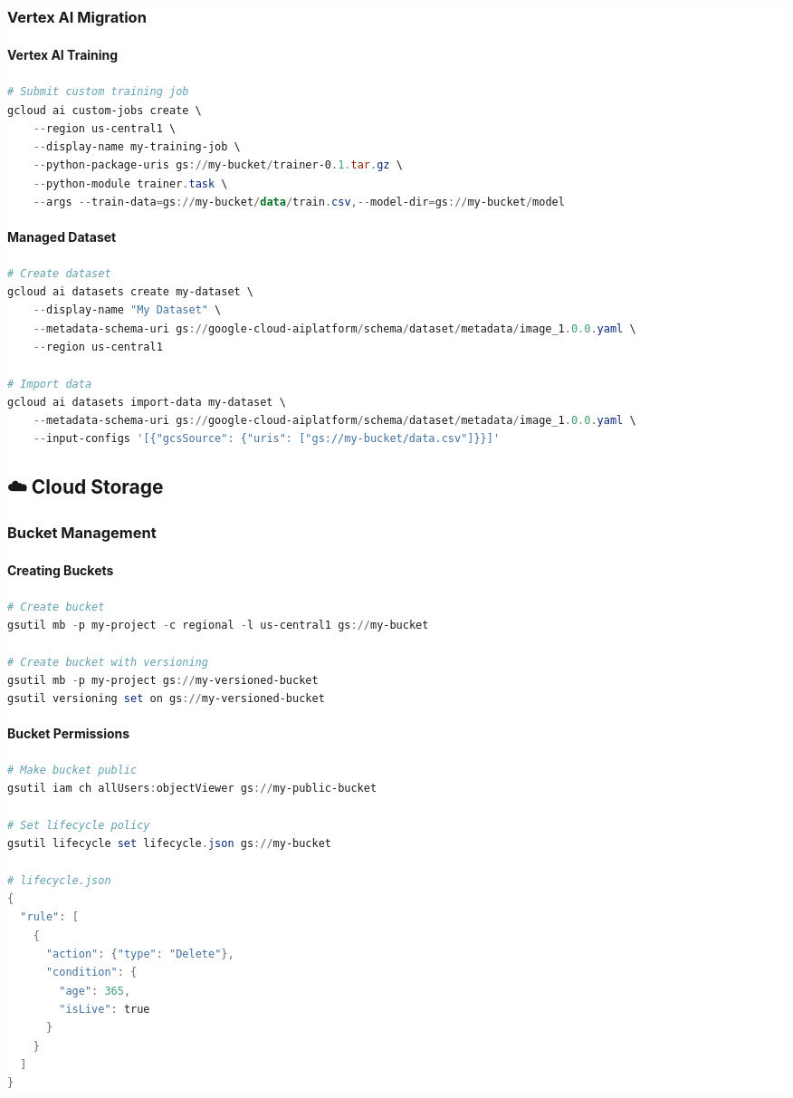 ### Vertex AI Migration

#### Vertex AI Training
```powershell
# Submit custom training job
gcloud ai custom-jobs create \
    --region us-central1 \
    --display-name my-training-job \
    --python-package-uris gs://my-bucket/trainer-0.1.tar.gz \
    --python-module trainer.task \
    --args --train-data=gs://my-bucket/data/train.csv,--model-dir=gs://my-bucket/model
```

#### Managed Dataset
```powershell
# Create dataset
gcloud ai datasets create my-dataset \
    --display-name "My Dataset" \
    --metadata-schema-uri gs://google-cloud-aiplatform/schema/dataset/metadata/image_1.0.0.yaml \
    --region us-central1

# Import data
gcloud ai datasets import-data my-dataset \
    --metadata-schema-uri gs://google-cloud-aiplatform/schema/dataset/metadata/image_1.0.0.yaml \
    --input-configs '[{"gcsSource": {"uris": ["gs://my-bucket/data.csv"]}}]'
```

## ☁️ Cloud Storage

### Bucket Management

#### Creating Buckets
```powershell
# Create bucket
gsutil mb -p my-project -c regional -l us-central1 gs://my-bucket

# Create bucket with versioning
gsutil mb -p my-project gs://my-versioned-bucket
gsutil versioning set on gs://my-versioned-bucket
```

#### Bucket Permissions
```powershell
# Make bucket public
gsutil iam ch allUsers:objectViewer gs://my-public-bucket

# Set lifecycle policy
gsutil lifecycle set lifecycle.json gs://my-bucket

# lifecycle.json
{
  "rule": [
    {
      "action": {"type": "Delete"},
      "condition": {
        "age": 365,
        "isLive": true
      }
    }
  ]
}
```
